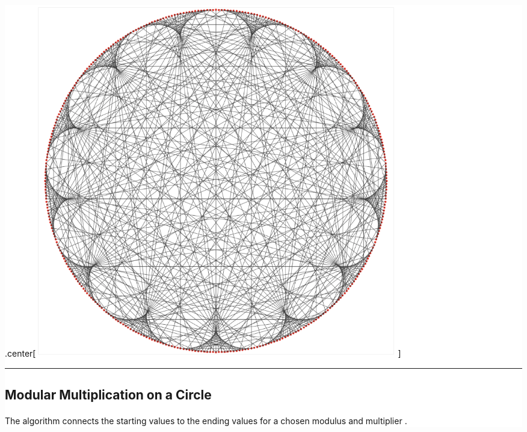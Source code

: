 .center[<img src="../02_scripts/img/03/homework_01.png" alt="homework_01" style="width:70%;">]

---
## Modular Multiplication on a Circle

The algorithm connects the starting values to the ending values for a chosen modulus and multiplier .
